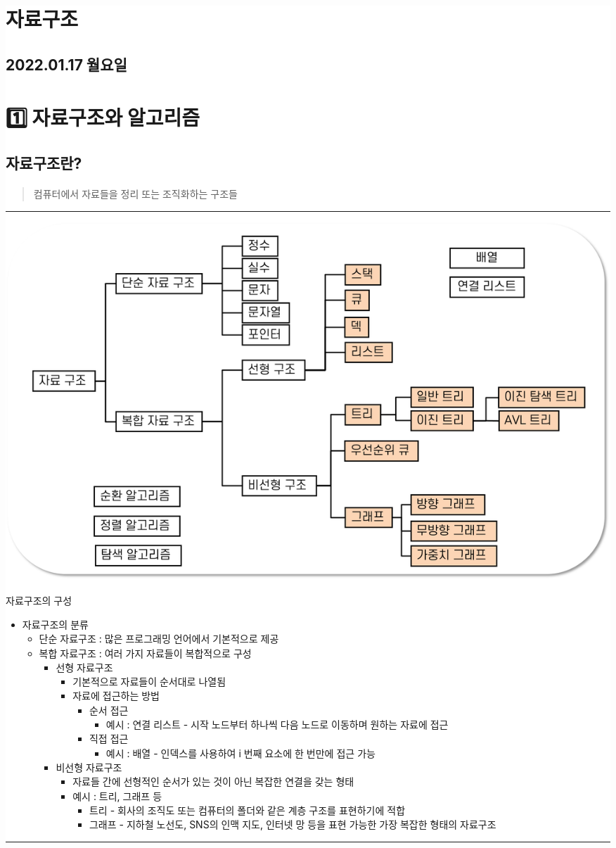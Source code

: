 # 자료구조

## 2022.01.17 월요일

# 1️⃣ 자료구조와 알고리즘

## 자료구조란?

> 컴퓨터에서 자료들을 정리 또는 조직화하는 구조들
> 

---

![자료구조의 구성](README_IMAGE/Untitled.png)

자료구조의 구성

- 자료구조의 분류
    - 단순 자료구조 : 많은 프로그래밍 언어에서 기본적으로 제공
    - 복합 자료구조 : 여러 가지 자료들이 복합적으로 구성
        - 선형 자료구조
            - 기본적으로 자료들이 순서대로 나열됨
            - 자료에 접근하는 방법
                - 순서 접근
                    - 예시 : 연결 리스트 - 시작 노드부터 하나씩 다음 노드로 이동하며 원하는 자료에 접근
                - 직접 접근
                    - 예시 : 배열 - 인덱스를 사용하여 i 번째 요소에 한 번만에 접근 가능
        - 비선형 자료구조
            - 자료들 간에 선형적인 순서가 있는 것이 아닌 복잡한 연결을 갖는 형태
            - 예시 : 트리, 그래프 등
                - 트리 - 회사의 조직도 또는 컴퓨터의 폴더와 같은 계층 구조를 표현하기에 적합
                - 그래프 - 지하철 노선도, SNS의 인맥 지도, 인터넷 망 등을 표현 가능한 가장 복잡한 형태의 자료구조

---